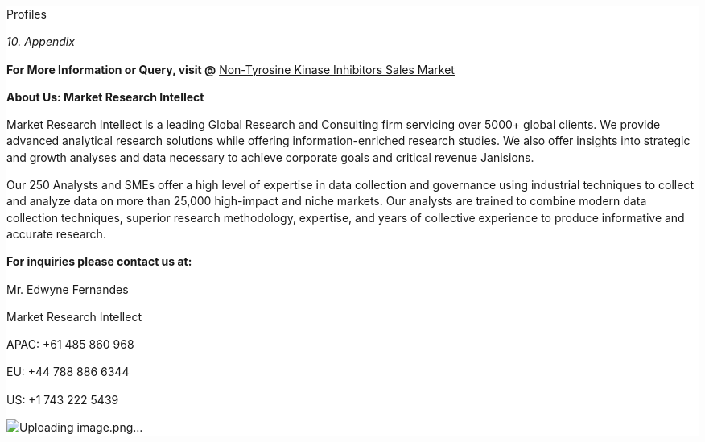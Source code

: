 Profiles</span></em></p><p><em><span class="font-[700]">10. Appendix</span></em></p><p><span class="font-[700]"><strong>For More Information or Query, visit&nbsp;@</strong>&nbsp;</span><span class="font-[700]"><a href="https://www.marketresearchintellect.com/product/global-non-tyrosine-kinase-inhibitors-sales-market/?utm_source=Linkedin&utm_medium=842" target="_blank" data-tracking-control-name="article-ssr-frontend-pulse_little-text-block" data-tracking-will-navigate="" data-test-link="">Non-Tyrosine Kinase Inhibitors Sales Market</a></span></p><p><strong><span class="font-[700]">About Us: Market Research Intellect</span></strong></p><p><span class="">Market Research Intellect is a leading Global Research and Consulting firm servicing over 5000+ global clients. We provide advanced analytical research solutions while offering information-enriched research studies.&nbsp;</span>We also offer insights into strategic and growth analyses and data necessary to achieve corporate goals and critical revenue Janisions.</p><p><span class="">Our 250 Analysts and SMEs offer a high level of expertise in data collection and governance using industrial techniques to collect and analyze data on more than 25,000 high-impact and niche markets. Our analysts are trained to combine modern data collection techniques, superior research methodology, expertise, and years of collective experience to produce informative and accurate research.</span></p><p><strong>For inquiries please contact us at:</strong></p><p>Mr. Edwyne Fernandes</p><p>Market Research Intellect</p><p>APAC: +61 485 860 968</p><p>EU: +44 788 886 6344</p><p>US: +1 743 222 5439</p>
![Uploading image.png…]()
